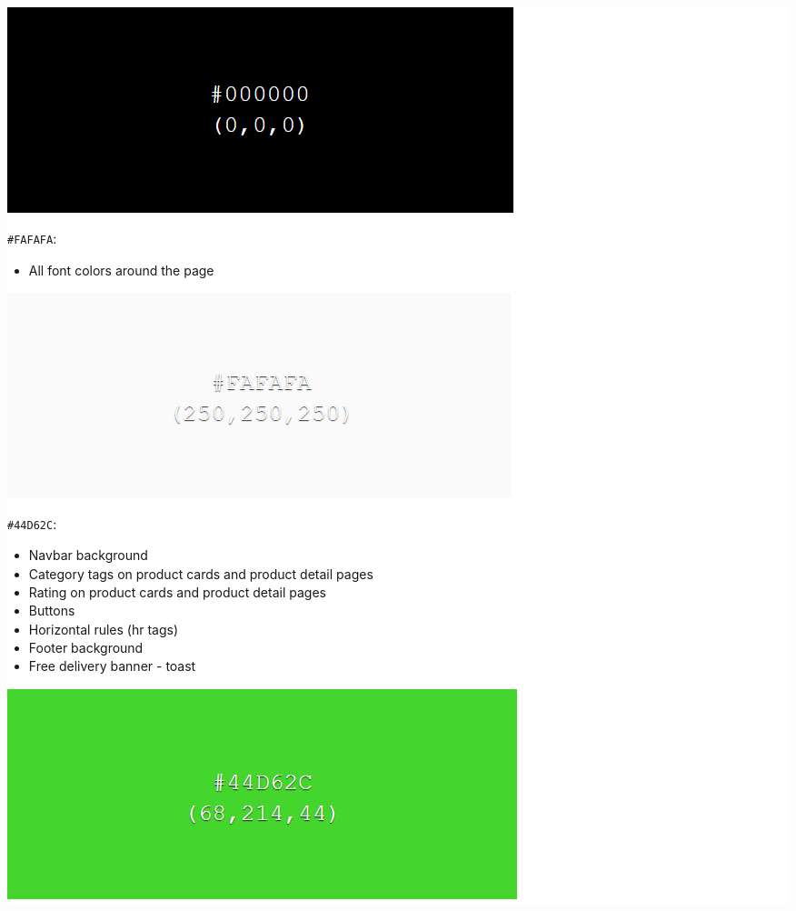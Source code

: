 ![#000 Hex Color](/docs/images/000.PNG)

`#FAFAFA`:

- All font colors around the page

![#FAFAFA Hex Color](/docs/images/fafafa.PNG)

`#44D62C`:

- Navbar background
- Category tags on product cards and product detail pages
- Rating on product cards and product detail pages
- Buttons
- Horizontal rules (hr tags)
- Footer background
- Free delivery banner - toast

![#44D62C Hex Color](/docs/images/44d62c.PNG)
